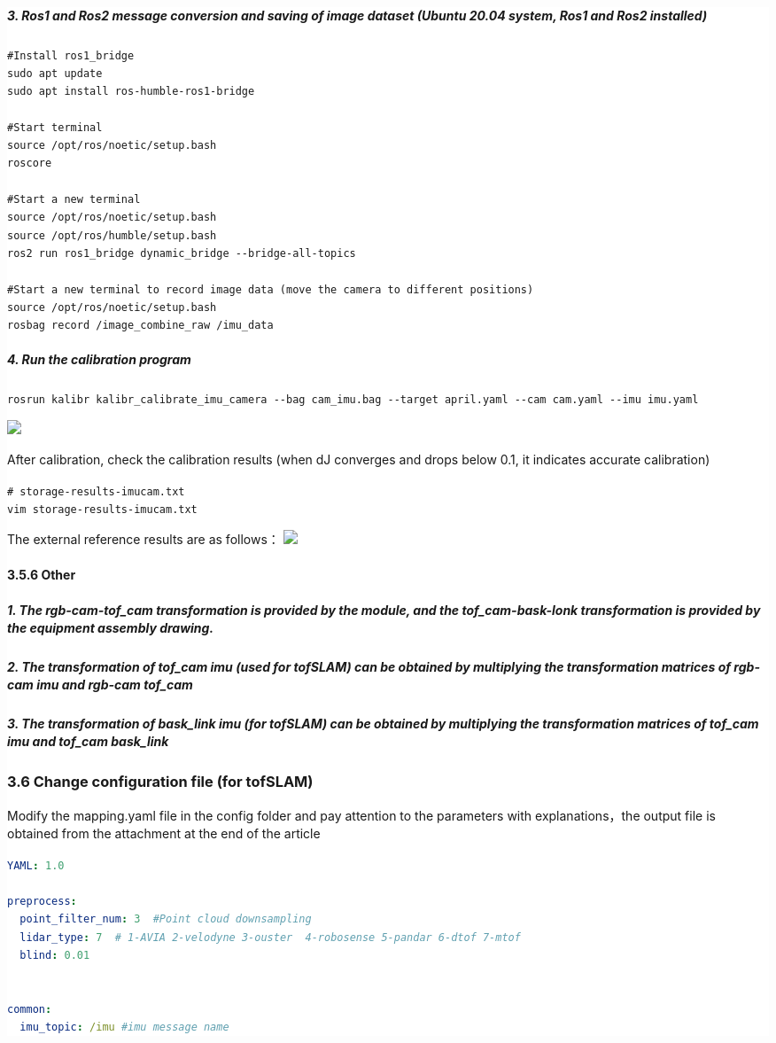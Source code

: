 #####    3. Ros1 and Ros2 message conversion and saving of image dataset (Ubuntu 20.04 system, Ros1 and Ros2 installed)
```shell
#Install ros1_bridge
sudo apt update
sudo apt install ros-humble-ros1-bridge

#Start terminal
source /opt/ros/noetic/setup.bash
roscore

#Start a new terminal
source /opt/ros/noetic/setup.bash
source /opt/ros/humble/setup.bash
ros2 run ros1_bridge dynamic_bridge --bridge-all-topics

#Start a new terminal to record image data (move the camera to different positions)
source /opt/ros/noetic/setup.bash
rosbag record /image_combine_raw /imu_data
```

#####     4. Run the calibration program
```shell
rosrun kalibr kalibr_calibrate_imu_camera --bag cam_imu.bag --target april.yaml --cam cam.yaml --imu imu.yaml
```

![](https://rdk-doc.oss-cn-beijing.aliyuncs.com/doc/img/06_Application_case/amr/imu_cam_cal.jpg)

After calibration, check the calibration results (when dJ converges and drops below 0.1, it indicates accurate calibration)
```shell
# storage-results-imucam.txt 
vim storage-results-imucam.txt
```
The external reference results are as follows：
![](https://rdk-doc.oss-cn-beijing.aliyuncs.com/doc/img/06_Application_case/amr/imu_cam_trans.jpg)

#### 3.5.6 Other
#####    1.  The rgb-cam-tof_cam transformation is provided by the module, and the tof_cam-bask-lonk transformation is provided by the equipment assembly drawing.
#####    2.  The transformation of tof_cam imu (used for tofSLAM) can be obtained by multiplying the transformation matrices of rgb-cam imu and rgb-cam tof_cam
#####    3.  The transformation of bask_link imu (for tofSLAM) can be obtained by multiplying the transformation matrices of tof_cam imu and tof_cam bask_link

### 3.6 Change configuration file (for tofSLAM)
Modify the mapping.yaml file in the config folder and pay attention to the parameters with explanations，the output file is obtained from the attachment at the end of the article
```yaml
YAML: 1.0

preprocess:
  point_filter_num: 3  #Point cloud downsampling
  lidar_type: 7  # 1-AVIA 2-velodyne 3-ouster  4-robosense 5-pandar 6-dtof 7-mtof
  blind: 0.01


common:
  imu_topic: /imu #imu message name 
```